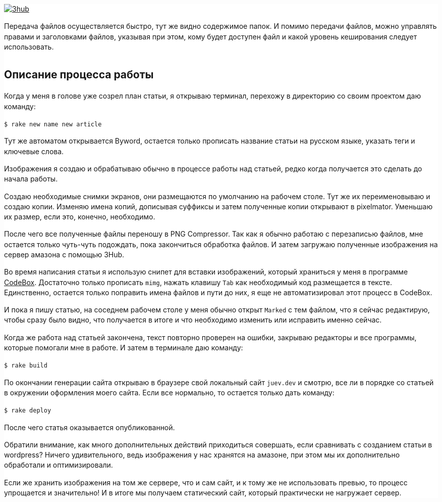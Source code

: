 [![3hub][]](https://static.juev.org/2012/01/3hub.png)

[3hub]: https://static.juev.org/2012/01/3hub-th.png

Передача файлов осуществляется быстро, тут же видно содержимое папок. И помимо передачи файлов, можно управлять правами и заголовками файлов, указывая при этом, кому будет доступен файл и какой уровень кеширования следует использовать.

## Описание процесса работы

Когда у меня в голове уже созрел план статьи, я открываю терминал, перехожу в директорию со своим проектом  даю команду:

```shell
$ rake new name new article
```

Тут же автоматом открывается Byword, остается только прописать название статьи на русском языке, указать теги и ключевые слова.

Изображения я создаю и обрабатываю обычно в процессе работы над статьей, редко когда получается это сделать до начала работы.

Создаю необходимые снимки экранов, они размещаются по умолчанию на рабочем столе. Тут же их переименовываю и создаю копии. Изменяю имена копий, дописывая суффиксы и затем полученные копии открывают в pixelmator. Уменьшаю их размер, если это, конечно, необходимо.

После чего все полученные файлы переношу в PNG Compressor. Так как я обычно работаю с перезаписью файлов, мне остается только чуть-чуть подождать, пока закончиться обработка файлов. И затем загружаю полученные изображения на сервер амазона с помощью 3Hub.

Во время написания статьи я использую снипет для вставки изображений, который храниться у меня в программе [CodeBox](/2011/11/26/codebox/ "Упрощаем работу с кодом - CodeBox"). Достаточно только прописать `mimg`, нажать клавишу `Tab` как необходимый код размещается в тексте. Единственно, остается только поправить имена файлов и пути до них, я еще не автоматизировал этот процесс в CodeBox.

И пока я пишу статью, на соседнем рабочем столе у меня обычно открыт `Marked` с тем файлом, что я сейчас редактирую, чтобы сразу было видно, что получается в итоге и что необходимо изменить или исправить именно сейчас.

Когда же работа над статьей закончена, текст повторно проверен на ошибки, закрываю редакторы и все программы, которые помогали мне в работе. И затем в терминале даю команду:

```shell
$ rake build
```

По окончании генерации сайта открываю в браузере свой локальный сайт `juev.dev` и смотрю, все ли в порядке со статьей в окружении оформления моего сайта. Если все нормально, то остается только дать команду:

```shell
$ rake deploy
```

После чего статья оказывается опубликованной.

Обратили внимание, как много дополнительных действий приходиться совершать, если сравнивать с созданием статьи в wordpress? Ничего удивительного, ведь изображения у нас хранятся на амазоне, при этом мы их дополнительно обработали и оптимизировали.

Если же хранить изображения на том же сервере, что и сам сайт, и к тому же не использовать превью, то процесс упрощается и значительно! И в итоге мы получаем статический сайт, который практически не нагружает сервер.


[ubuntu]: /2010/11/06/jekyll-on-ubuntu-10-04/
[byword]: https://static.juev.org/2012/01/byword-th.png
[marked]: https://static.juev.org/2012/01/marked-th.png